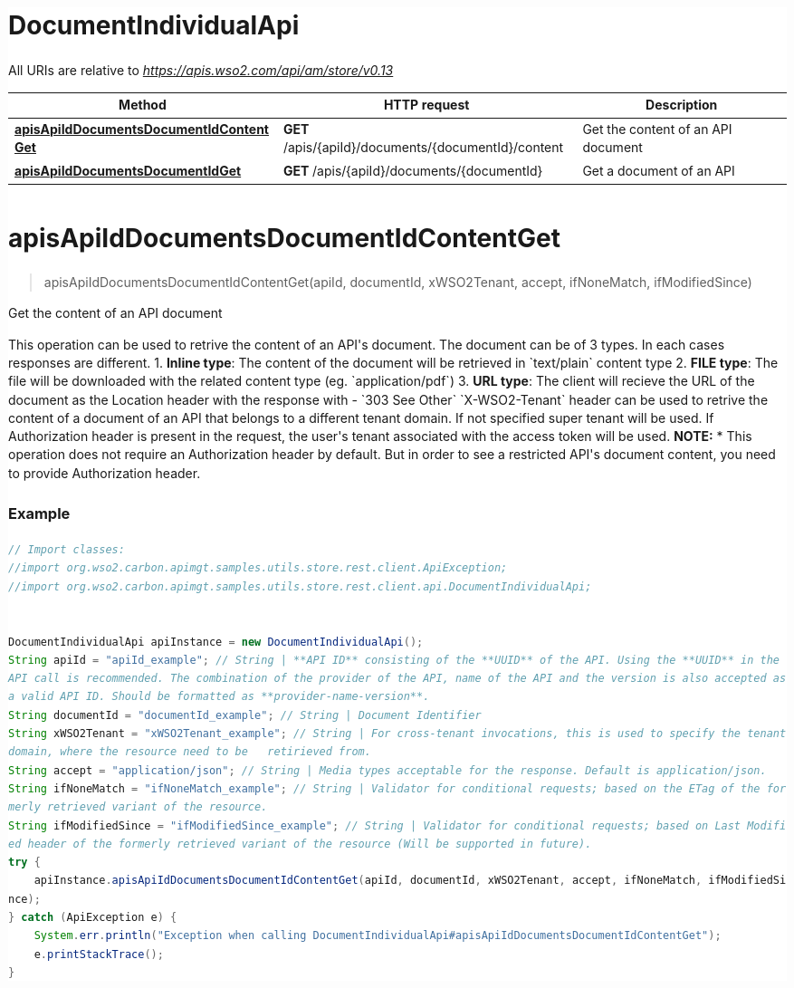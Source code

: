 # DocumentIndividualApi

All URIs are relative to *https://apis.wso2.com/api/am/store/v0.13*

Method | HTTP request | Description
------------- | ------------- | -------------
[**apisApiIdDocumentsDocumentIdContentGet**](DocumentIndividualApi.md#apisApiIdDocumentsDocumentIdContentGet) | **GET** /apis/{apiId}/documents/{documentId}/content | Get the content of an API document 
[**apisApiIdDocumentsDocumentIdGet**](DocumentIndividualApi.md#apisApiIdDocumentsDocumentIdGet) | **GET** /apis/{apiId}/documents/{documentId} | Get a document of an API 


<a name="apisApiIdDocumentsDocumentIdContentGet"></a>
# **apisApiIdDocumentsDocumentIdContentGet**
> apisApiIdDocumentsDocumentIdContentGet(apiId, documentId, xWSO2Tenant, accept, ifNoneMatch, ifModifiedSince)

Get the content of an API document 

This operation can be used to retrive the content of an API&#39;s document.  The document can be of 3 types. In each cases responses are different.  1. **Inline type**:    The content of the document will be retrieved in &#x60;text/plain&#x60; content type 2. **FILE type**:     The file will be downloaded with the related content type (eg. &#x60;application/pdf&#x60;) 3. **URL type**:     The client will recieve the URL of the document as the Location header with the response with - &#x60;303 See Other&#x60;  &#x60;X-WSO2-Tenant&#x60; header can be used to retrive the content of a document of an API that belongs to a different tenant domain. If not specified super tenant will be used. If Authorization header is present in the request, the user&#39;s tenant associated with the access token will be used.  **NOTE:** * This operation does not require an Authorization header by default. But in order to see a restricted API&#39;s document content, you need to provide Authorization header.         

### Example
```java
// Import classes:
//import org.wso2.carbon.apimgt.samples.utils.store.rest.client.ApiException;
//import org.wso2.carbon.apimgt.samples.utils.store.rest.client.api.DocumentIndividualApi;


DocumentIndividualApi apiInstance = new DocumentIndividualApi();
String apiId = "apiId_example"; // String | **API ID** consisting of the **UUID** of the API. Using the **UUID** in the API call is recommended. The combination of the provider of the API, name of the API and the version is also accepted as a valid API ID. Should be formatted as **provider-name-version**. 
String documentId = "documentId_example"; // String | Document Identifier 
String xWSO2Tenant = "xWSO2Tenant_example"; // String | For cross-tenant invocations, this is used to specify the tenant domain, where the resource need to be   retirieved from. 
String accept = "application/json"; // String | Media types acceptable for the response. Default is application/json. 
String ifNoneMatch = "ifNoneMatch_example"; // String | Validator for conditional requests; based on the ETag of the formerly retrieved variant of the resource. 
String ifModifiedSince = "ifModifiedSince_example"; // String | Validator for conditional requests; based on Last Modified header of the formerly retrieved variant of the resource (Will be supported in future).  
try {
    apiInstance.apisApiIdDocumentsDocumentIdContentGet(apiId, documentId, xWSO2Tenant, accept, ifNoneMatch, ifModifiedSince);
} catch (ApiException e) {
    System.err.println("Exception when calling DocumentIndividualApi#apisApiIdDocumentsDocumentIdContentGet");
    e.printStackTrace();
}
```
